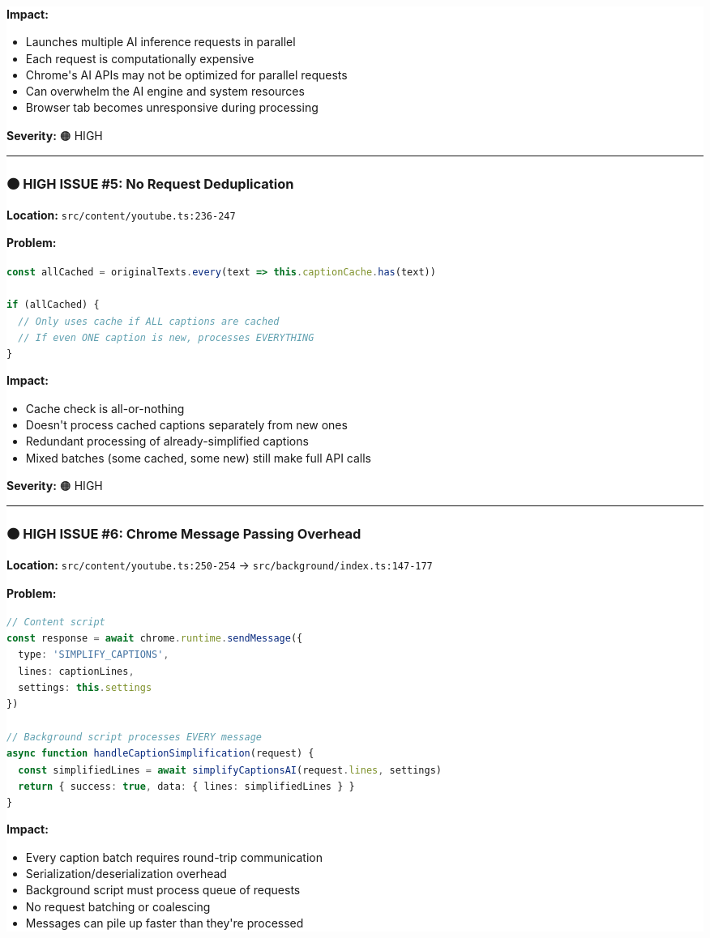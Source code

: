 **Impact:**
- Launches multiple AI inference requests in parallel
- Each request is computationally expensive
- Chrome's AI APIs may not be optimized for parallel requests
- Can overwhelm the AI engine and system resources
- Browser tab becomes unresponsive during processing

**Severity:** 🟠 HIGH

---

### 🟠 **HIGH ISSUE #5: No Request Deduplication**
**Location:** `src/content/youtube.ts:236-247`

**Problem:**
```typescript
const allCached = originalTexts.every(text => this.captionCache.has(text))

if (allCached) {
  // Only uses cache if ALL captions are cached
  // If even ONE caption is new, processes EVERYTHING
}
```

**Impact:**
- Cache check is all-or-nothing
- Doesn't process cached captions separately from new ones
- Redundant processing of already-simplified captions
- Mixed batches (some cached, some new) still make full API calls

**Severity:** 🟠 HIGH

---

### 🟠 **HIGH ISSUE #6: Chrome Message Passing Overhead**
**Location:** `src/content/youtube.ts:250-254` → `src/background/index.ts:147-177`

**Problem:**
```typescript
// Content script
const response = await chrome.runtime.sendMessage({
  type: 'SIMPLIFY_CAPTIONS',
  lines: captionLines,
  settings: this.settings
})

// Background script processes EVERY message
async function handleCaptionSimplification(request) {
  const simplifiedLines = await simplifyCaptionsAI(request.lines, settings)
  return { success: true, data: { lines: simplifiedLines } }
}
```

**Impact:**
- Every caption batch requires round-trip communication
- Serialization/deserialization overhead
- Background script must process queue of requests
- No request batching or coalescing
- Messages can pile up faster than they're processed
